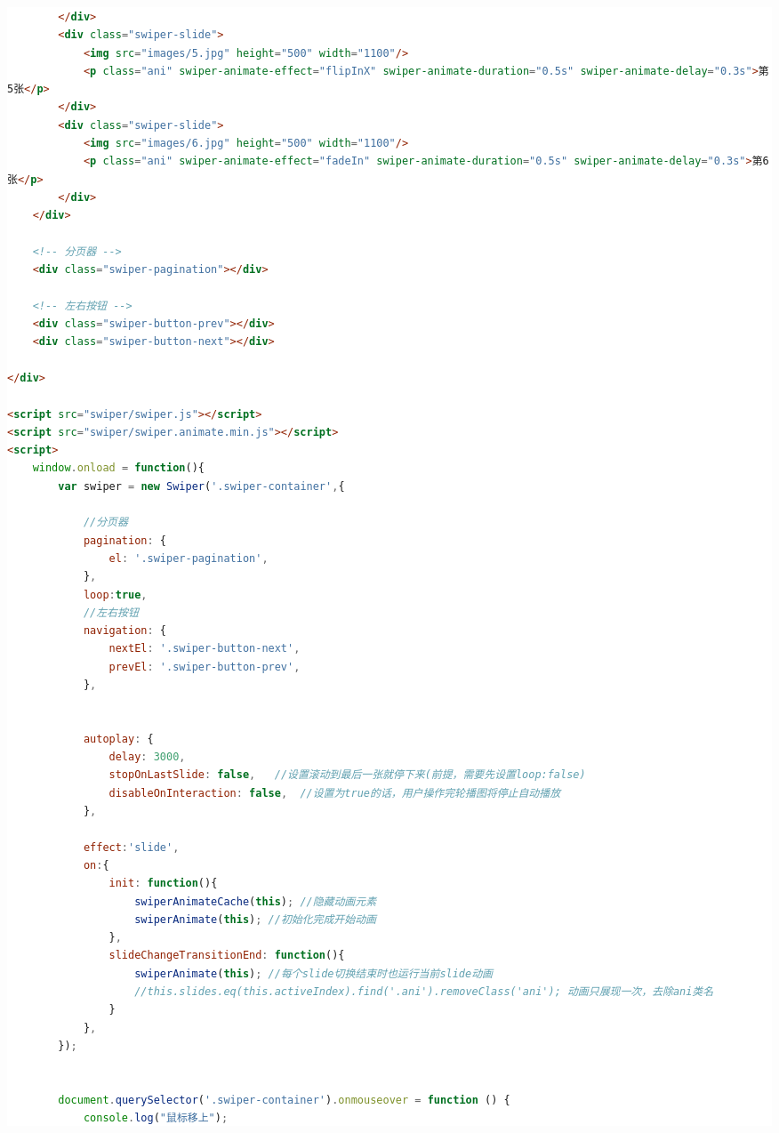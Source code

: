 ```html
        </div>
        <div class="swiper-slide">
            <img src="images/5.jpg" height="500" width="1100"/>
            <p class="ani" swiper-animate-effect="flipInX" swiper-animate-duration="0.5s" swiper-animate-delay="0.3s">第5张</p>
        </div>
        <div class="swiper-slide">
            <img src="images/6.jpg" height="500" width="1100"/>
            <p class="ani" swiper-animate-effect="fadeIn" swiper-animate-duration="0.5s" swiper-animate-delay="0.3s">第6张</p>
        </div>
    </div>

    <!-- 分页器 -->
    <div class="swiper-pagination"></div>

    <!-- 左右按钮 -->
    <div class="swiper-button-prev"></div>
    <div class="swiper-button-next"></div>

</div>

<script src="swiper/swiper.js"></script>
<script src="swiper/swiper.animate.min.js"></script>
<script>
    window.onload = function(){
        var swiper = new Swiper('.swiper-container',{

            //分页器
            pagination: {
                el: '.swiper-pagination',
            },
            loop:true,
            //左右按钮
            navigation: {
                nextEl: '.swiper-button-next',
                prevEl: '.swiper-button-prev',
            },


            autoplay: {
                delay: 3000,
                stopOnLastSlide: false,   //设置滚动到最后一张就停下来(前提，需要先设置loop:false)
                disableOnInteraction: false,  //设置为true的话，用户操作完轮播图将停止自动播放
            },

            effect:'slide',
            on:{
                init: function(){
                    swiperAnimateCache(this); //隐藏动画元素
                    swiperAnimate(this); //初始化完成开始动画
                },
                slideChangeTransitionEnd: function(){
                    swiperAnimate(this); //每个slide切换结束时也运行当前slide动画
                    //this.slides.eq(this.activeIndex).find('.ani').removeClass('ani'); 动画只展现一次，去除ani类名
                }
            },
        });


        document.querySelector('.swiper-container').onmouseover = function () {
            console.log("鼠标移上");
```